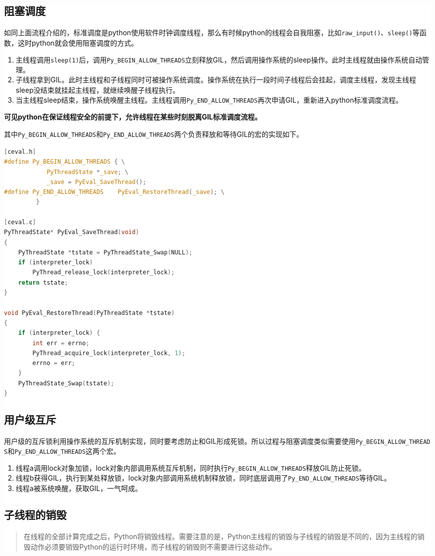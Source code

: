 ## 阻塞调度

如同上面流程介绍的，标准调度是python使用软件时钟调度线程，那么有时候python的线程会自我阻塞，比如`raw_input()`、`sleep()`等函数，这时python就会使用阻塞调度的方式。

1. 主线程调用`sleep(1)`后，调用`Py_BEGIN_ALLOW_THREADS`立刻释放GIL，然后调用操作系统的sleep操作。此时主线程就由操作系统自动管理。
2. 子线程拿到GIL。此时主线程和子线程同时可被操作系统调度。操作系统在执行一段时间子线程后会挂起，调度主线程，发现主线程sleep没结束就挂起主线程，就继续唤醒子线程执行。
3. 当主线程sleep结束，操作系统唤醒主线程。主线程调用`Py_END_ALLOW_THREADS`再次申请GIL，重新进入python标准调度流程。

**可见python在保证线程安全的前提下，允许线程在某些时刻脱离GIL标准调度流程。**

其中`Py_BEGIN_ALLOW_THREADS`和`Py_END_ALLOW_THREADS`两个负责释放和等待GIL的宏的实现如下。

```c
[ceval.h]
#define Py_BEGIN_ALLOW_THREADS { \
            PyThreadState *_save; \
            _save = PyEval_SaveThread();
#define Py_END_ALLOW_THREADS    PyEval_RestoreThread(_save); \
         }

[ceval.c]
PyThreadState* PyEval_SaveThread(void)
{
    PyThreadState *tstate = PyThreadState_Swap(NULL);
    if (interpreter_lock)
        PyThread_release_lock(interpreter_lock);
    return tstate;
}

void PyEval_RestoreThread(PyThreadState *tstate)
{
    if (interpreter_lock) {
        int err = errno;
        PyThread_acquire_lock(interpreter_lock, 1);
        errno = err;
    }
    PyThreadState_Swap(tstate);
}
```

## 用户级互斥

用户级的互斥锁利用操作系统的互斥机制实现，同时要考虑防止和GIL形成死锁。所以过程与阻塞调度类似需要使用`Py_BEGIN_ALLOW_THREADS`和`Py_END_ALLOW_THREADS`这两个宏。

1. 线程a调用lock对象加锁，lock对象内部调用系统互斥机制，同时执行`Py_BEGIN_ALLOW_THREADS`释放GIL防止死锁。
2. 线程b获得GIL，执行到某处释放锁，lock对象内部调用系统机制释放锁，同时底层调用了`Py_END_ALLOW_THREADS`等待GIL。
3. 线程a被系统唤醒，获取GIL，一气呵成。

## 子线程的销毁

> 在线程的全部计算完成之后，Python将销毁线程。需要注意的是，Python主线程的销毁与子线程的销毁是不同的，因为主线程的销毁动作必须要销毁Python的运行时环境，而子线程的销毁则不需要进行这些动作。
